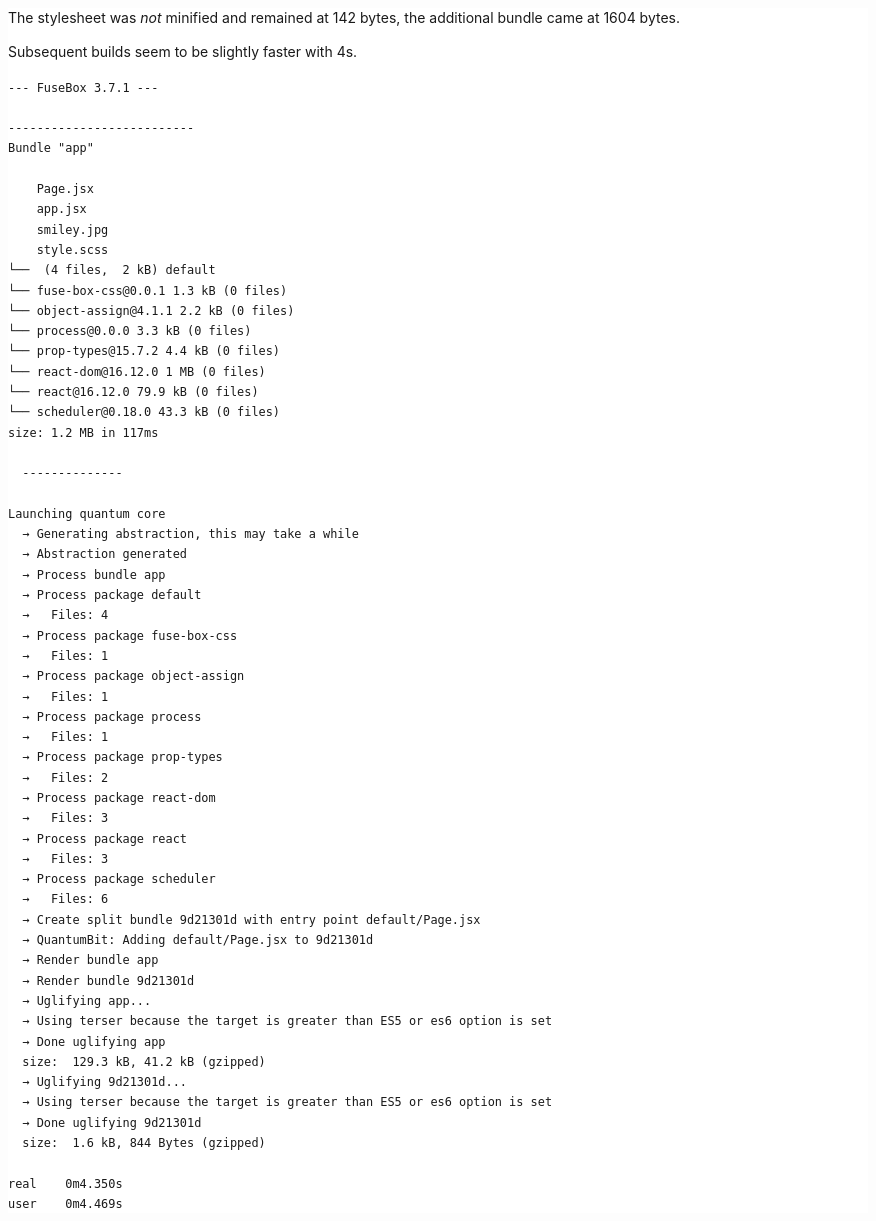 ```plain
```

The stylesheet was *not* minified and remained at 142 bytes, the additional bundle came at 1604 bytes.

Subsequent builds seem to be slightly faster with 4s.

```plain
--- FuseBox 3.7.1 ---

--------------------------
Bundle "app" 

    Page.jsx
    app.jsx
    smiley.jpg
    style.scss
└──  (4 files,  2 kB) default
└── fuse-box-css@0.0.1 1.3 kB (0 files)
└── object-assign@4.1.1 2.2 kB (0 files)
└── process@0.0.0 3.3 kB (0 files)
└── prop-types@15.7.2 4.4 kB (0 files)
└── react-dom@16.12.0 1 MB (0 files)
└── react@16.12.0 79.9 kB (0 files)
└── scheduler@0.18.0 43.3 kB (0 files)
size: 1.2 MB in 117ms

  -------------- 

Launching quantum core
  → Generating abstraction, this may take a while
  → Abstraction generated
  → Process bundle app
  → Process package default 
  →   Files: 4 
  → Process package fuse-box-css 
  →   Files: 1 
  → Process package object-assign 
  →   Files: 1 
  → Process package process 
  →   Files: 1 
  → Process package prop-types 
  →   Files: 2 
  → Process package react-dom 
  →   Files: 3 
  → Process package react 
  →   Files: 3 
  → Process package scheduler 
  →   Files: 6 
  → Create split bundle 9d21301d with entry point default/Page.jsx
  → QuantumBit: Adding default/Page.jsx to 9d21301d
  → Render bundle app
  → Render bundle 9d21301d
  → Uglifying app...
  → Using terser because the target is greater than ES5 or es6 option is set
  → Done uglifying app
  size:  129.3 kB, 41.2 kB (gzipped)
  → Uglifying 9d21301d...
  → Using terser because the target is greater than ES5 or es6 option is set
  → Done uglifying 9d21301d
  size:  1.6 kB, 844 Bytes (gzipped)

real    0m4.350s
user    0m4.469s
```